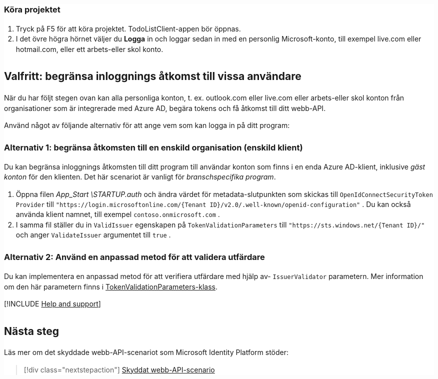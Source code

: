 ### <a name="run-your-project"></a>Köra projektet

1. Tryck på F5 för att köra projektet. TodoListClient-appen bör öppnas.
1. I det övre högra hörnet väljer du **Logga** in och loggar sedan in med en personlig Microsoft-konto, till exempel live.com eller hotmail.com, eller ett arbets-eller skol konto.

## <a name="optional-limit-sign-in-access-to-certain-users"></a>Valfritt: begränsa inloggnings åtkomst till vissa användare

När du har följt stegen ovan kan alla personliga konton, t. ex. outlook.com eller live.com eller arbets-eller skol konton från organisationer som är integrerade med Azure AD, begära tokens och få åtkomst till ditt webb-API.

Använd något av följande alternativ för att ange vem som kan logga in på ditt program:

### <a name="option-1-limit-access-to-a-single-organization-single-tenant"></a>Alternativ 1: begränsa åtkomsten till en enskild organisation (enskild klient)

Du kan begränsa inloggnings åtkomsten till ditt program till användar konton som finns i en enda Azure AD-klient, inklusive *gäst konton* för den klienten. Det här scenariot är vanligt för *branschspecifika program*.

1. Öppna filen *App_Start \STARTUP.auth* och ändra värdet för metadata-slutpunkten som skickas till `OpenIdConnectSecurityTokenProvider` till `"https://login.microsoftonline.com/{Tenant ID}/v2.0/.well-known/openid-configuration"` . Du kan också använda klient namnet, till exempel `contoso.onmicrosoft.com` .
2. I samma fil ställer du in `ValidIssuer` egenskapen på `TokenValidationParameters` till `"https://sts.windows.net/{Tenant ID}/"` och anger `ValidateIssuer` argumentet till `true` .

### <a name="option-2-use-a-custom-method-to-validate-issuers"></a>Alternativ 2: Använd en anpassad metod för att validera utfärdare

Du kan implementera en anpassad metod för att verifiera utfärdare med hjälp av- `IssuerValidator` parametern. Mer information om den här parametern finns i [TokenValidationParameters-klass](/dotnet/api/microsoft.identitymodel.tokens.tokenvalidationparameters?view=azure-dotnet&preserve-view=true).

[!INCLUDE [Help and support](../../../includes/active-directory-develop-help-support-include.md)]

## <a name="next-steps"></a>Nästa steg
Läs mer om det skyddade webb-API-scenariot som Microsoft Identity Platform stöder:
> [!div class="nextstepaction"]
> [Skyddat webb-API-scenario](scenario-protected-web-api-overview.md)
